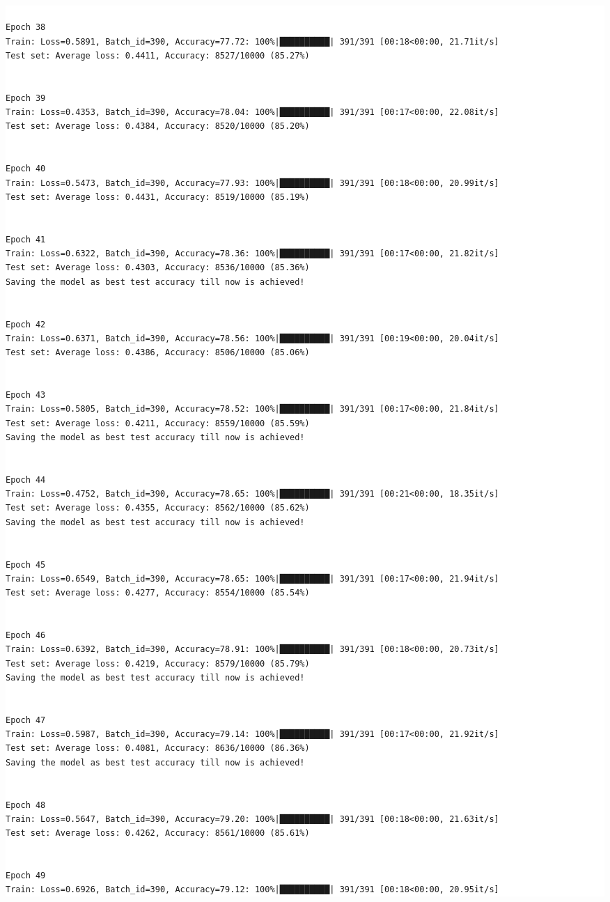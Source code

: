 ```

Epoch 38
Train: Loss=0.5891, Batch_id=390, Accuracy=77.72: 100%|██████████| 391/391 [00:18<00:00, 21.71it/s]
Test set: Average loss: 0.4411, Accuracy: 8527/10000 (85.27%)


Epoch 39
Train: Loss=0.4353, Batch_id=390, Accuracy=78.04: 100%|██████████| 391/391 [00:17<00:00, 22.08it/s]
Test set: Average loss: 0.4384, Accuracy: 8520/10000 (85.20%)


Epoch 40
Train: Loss=0.5473, Batch_id=390, Accuracy=77.93: 100%|██████████| 391/391 [00:18<00:00, 20.99it/s]
Test set: Average loss: 0.4431, Accuracy: 8519/10000 (85.19%)


Epoch 41
Train: Loss=0.6322, Batch_id=390, Accuracy=78.36: 100%|██████████| 391/391 [00:17<00:00, 21.82it/s]
Test set: Average loss: 0.4303, Accuracy: 8536/10000 (85.36%)
Saving the model as best test accuracy till now is achieved!


Epoch 42
Train: Loss=0.6371, Batch_id=390, Accuracy=78.56: 100%|██████████| 391/391 [00:19<00:00, 20.04it/s]
Test set: Average loss: 0.4386, Accuracy: 8506/10000 (85.06%)


Epoch 43
Train: Loss=0.5805, Batch_id=390, Accuracy=78.52: 100%|██████████| 391/391 [00:17<00:00, 21.84it/s]
Test set: Average loss: 0.4211, Accuracy: 8559/10000 (85.59%)
Saving the model as best test accuracy till now is achieved!


Epoch 44
Train: Loss=0.4752, Batch_id=390, Accuracy=78.65: 100%|██████████| 391/391 [00:21<00:00, 18.35it/s]
Test set: Average loss: 0.4355, Accuracy: 8562/10000 (85.62%)
Saving the model as best test accuracy till now is achieved!


Epoch 45
Train: Loss=0.6549, Batch_id=390, Accuracy=78.65: 100%|██████████| 391/391 [00:17<00:00, 21.94it/s]
Test set: Average loss: 0.4277, Accuracy: 8554/10000 (85.54%)


Epoch 46
Train: Loss=0.6392, Batch_id=390, Accuracy=78.91: 100%|██████████| 391/391 [00:18<00:00, 20.73it/s]
Test set: Average loss: 0.4219, Accuracy: 8579/10000 (85.79%)
Saving the model as best test accuracy till now is achieved!


Epoch 47
Train: Loss=0.5987, Batch_id=390, Accuracy=79.14: 100%|██████████| 391/391 [00:17<00:00, 21.92it/s]
Test set: Average loss: 0.4081, Accuracy: 8636/10000 (86.36%)
Saving the model as best test accuracy till now is achieved!


Epoch 48
Train: Loss=0.5647, Batch_id=390, Accuracy=79.20: 100%|██████████| 391/391 [00:18<00:00, 21.63it/s]
Test set: Average loss: 0.4262, Accuracy: 8561/10000 (85.61%)


Epoch 49
Train: Loss=0.6926, Batch_id=390, Accuracy=79.12: 100%|██████████| 391/391 [00:18<00:00, 20.95it/s]
```